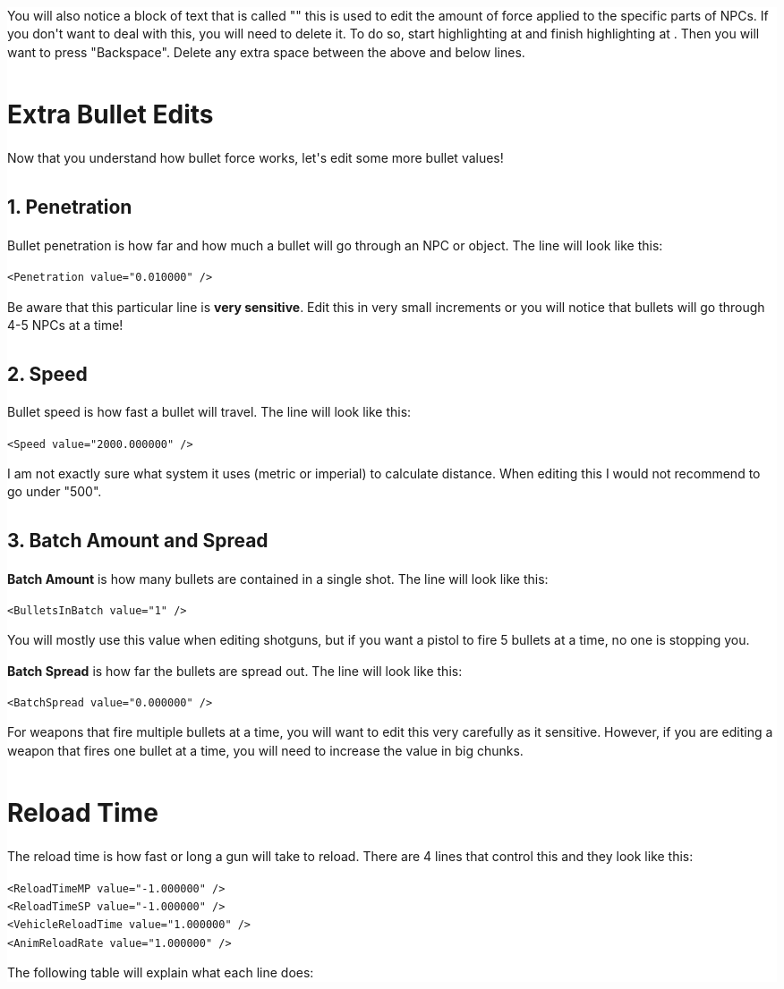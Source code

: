 You will also notice a block of text that is called "<OverrideForces>" this is used to edit the amount of force applied to the specific parts of NPCs. If you don't want to deal with this, you will need to delete it. To do so, start highlighting at  <OverrideForces> and finish highlighting at </OverrideForces>. Then you will want to press "Backspace". Delete any extra space between the above and below lines.  

# **Extra Bullet Edits**
Now that you understand how bullet force works, let's edit some more bullet values!

## 1. Penetration
Bullet penetration is how far and how much a bullet will go through an NPC or object. The line will look like this:
```
<Penetration value="0.010000" />
```
Be aware that this particular line is **very sensitive**. Edit this in very small increments or you will notice that bullets will go through 4-5 NPCs at a time!

## 2. Speed
Bullet speed is how fast a bullet will travel. The line will look like this:
```
<Speed value="2000.000000" />
```
I am not exactly sure what system it uses (metric or imperial) to calculate distance. When editing this I would not recommend to go under "500".

## 3. Batch Amount and Spread
**Batch Amount** is how many bullets are contained in a single shot. The line will look like this:

```
<BulletsInBatch value="1" />
```
You will mostly use this value when editing shotguns, but if you want a pistol to fire 5 bullets at a time, no one is stopping you. 

**Batch Spread** is how far the bullets are spread out.  The line will look like this:
```
<BatchSpread value="0.000000" />
```
For weapons that fire multiple bullets at a time, you will want to edit this very carefully as it sensitive. However, if you are editing a weapon that fires one bullet at a time, you will need to increase the value in big chunks.

# **Reload Time**
The reload time is how fast or long a gun will take to reload. There are 4 lines that control this and they look like this:
```
<ReloadTimeMP value="-1.000000" />
<ReloadTimeSP value="-1.000000" />
<VehicleReloadTime value="1.000000" />
<AnimReloadRate value="1.000000" />
```
The following table will explain what each line does:
